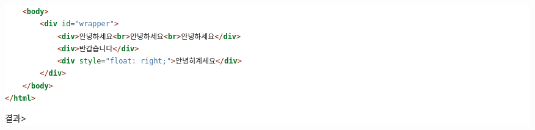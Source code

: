 ```html
    <body>
        <div id="wrapper">
            <div>안녕하세요<br>안녕하세요<br>안녕하세요</div>
            <div>반갑습니다</div>
            <div style="float: right;">안녕히계세요</div>
        </div>
    </body>
</html>
```

결과>
<html>
    <head>
        <meta charset="utf-8">
        <style>
            #wrapper {
                width : 600px;

                margin: 0px auto;
                background-color: cornflowerblue;
                overflow: hidden;
            }

            #wrapper div {
                float: left;
                border: 1px solid black;
            }
        </style>
    </head>
    <body>
        <div id="wrapper">
            <div>안녕하세요<br>안녕하세요<br>안녕하세요</div>
            <div>반갑습니다</div>
            <div style="float: right;">안녕히계세요</div>
        </div>
    </body>
</html>


<br><br>

### flex와 grid
---
최근에 나온 레이아웃 잡기 쉽게 도와주는 CSS
<br>
<br>

**flex**
* display모드 중 하나
* 부모(컨테이너)는 overflow: hidden; 자식 박스(아이템, 엘리먼트)들은 float: left; 적용됨
* 한 행의 자식 컨텐츠들의 높이가 다른 경우 일괄적으로 제일 긴 컨텐츠로 높이를 맞춤
  * `align-items : stretch;` default 값
  * `align-items : flex-start;`로 설정하면 컨텐츠 크기에 따라 각기 다른 높이를 가짐(float, overflow일때와 동일)
* 부모의 width를 자식 박스가 넘는 경우 자식박스의 크기를 줄여 부모 박스 크기에 맞춤
  * `flex: nowrap;` default 값
  * `flex : wrap;` 로 설정하면 부모의 width를 넘는 자식은 아래로 내려가게 함
* **flex-grow :** 자식 박스(아이템)에 설정되는 박스 크기 비율
  * `ex) flex-grow: 1;` 컨테이너가 아이템의 수 n으로 균등하게 등분됨
